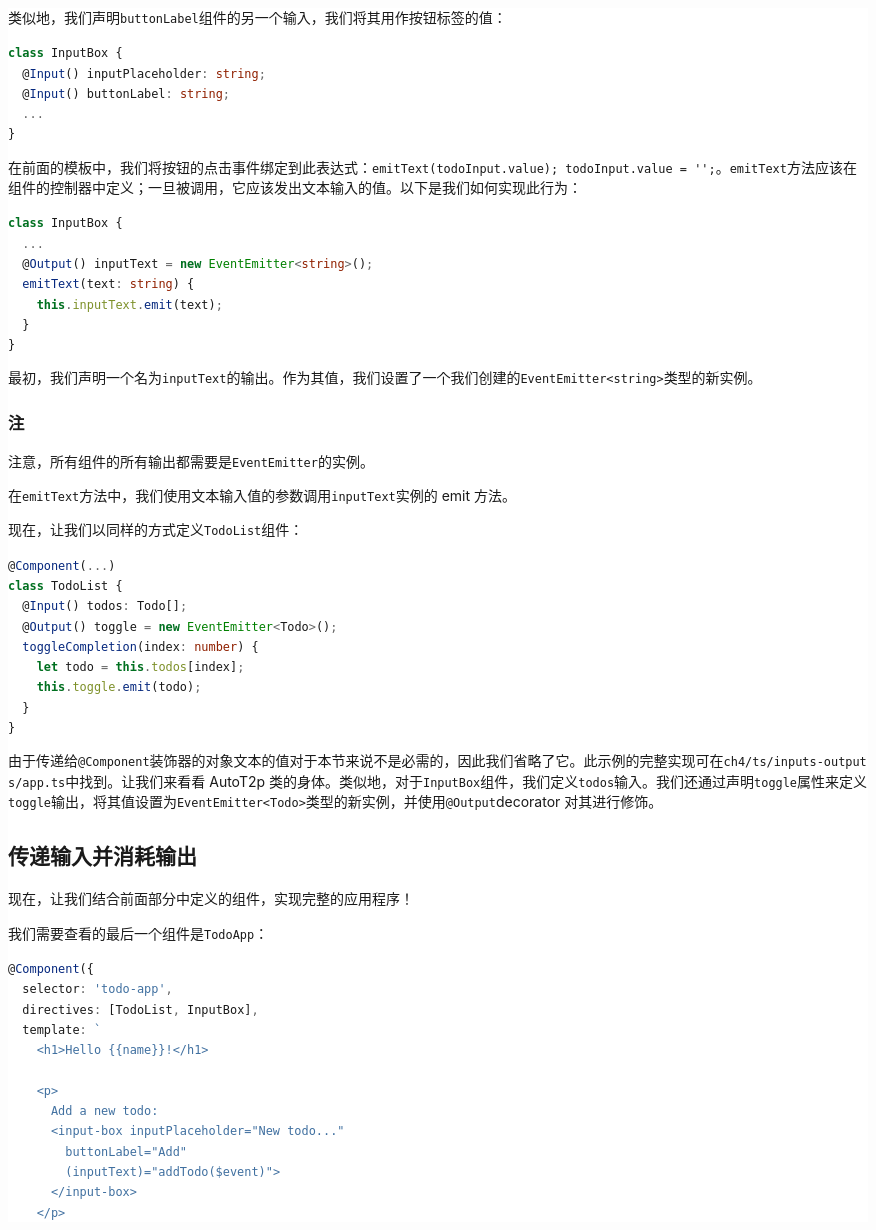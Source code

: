 类似地，我们声明`buttonLabel`组件的另一个输入，我们将其用作按钮标签的值：

```ts
class InputBox {
  @Input() inputPlaceholder: string;
  @Input() buttonLabel: string;
  ...
}
```

在前面的模板中，我们将按钮的点击事件绑定到此表达式：`emitText(todoInput.value); todoInput.value = '';`。`emitText`方法应该在组件的控制器中定义；一旦被调用，它应该发出文本输入的值。以下是我们如何实现此行为：

```ts
class InputBox {
  ...
  @Output() inputText = new EventEmitter<string>();
  emitText(text: string) {
    this.inputText.emit(text);
  }
}
```

最初，我们声明一个名为`inputText`的输出。作为其值，我们设置了一个我们创建的`EventEmitter<string>`类型的新实例。

### 注

注意，所有组件的所有输出都需要是`EventEmitter`的实例。

在`emitText`方法中，我们使用文本输入值的参数调用`inputText`实例的 emit 方法。

现在，让我们以同样的方式定义`TodoList`组件：

```ts
@Component(...)
class TodoList {
  @Input() todos: Todo[];
  @Output() toggle = new EventEmitter<Todo>();
  toggleCompletion(index: number) {
    let todo = this.todos[index];
    this.toggle.emit(todo);
  }
}
```

由于传递给`@Component`装饰器的对象文本的值对于本节来说不是必需的，因此我们省略了它。此示例的完整实现可在`ch4/ts/inputs-outputs/app.ts`中找到。让我们来看看 AutoT2p 类的身体。类似地，对于`InputBox`组件，我们定义`todos`输入。我们还通过声明`toggle`属性来定义`toggle`输出，将其值设置为`EventEmitter<Todo>`类型的新实例，并使用`@Output`decorator 对其进行修饰。

## 传递输入并消耗输出

现在，让我们结合前面部分中定义的组件，实现完整的应用程序！

我们需要查看的最后一个组件是`TodoApp`：

```ts
@Component({
  selector: 'todo-app',
  directives: [TodoList, InputBox],
  template: `
    <h1>Hello {{name}}!</h1>

    <p>
      Add a new todo:
      <input-box inputPlaceholder="New todo..."
        buttonLabel="Add"
        (inputText)="addTodo($event)">
      </input-box>
    </p>
```